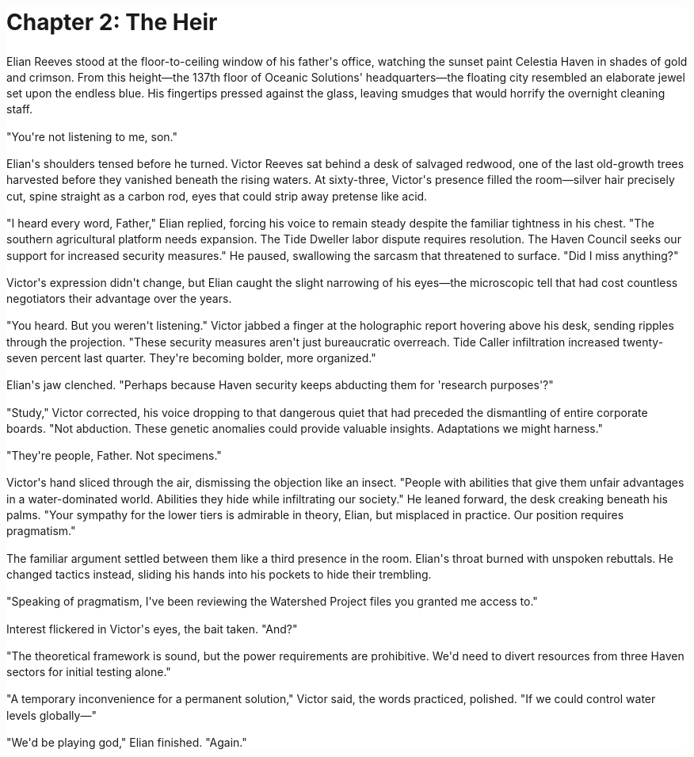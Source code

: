 # Chapter 2: The Heir

Elian Reeves stood at the floor-to-ceiling window of his father's office, watching the sunset paint Celestia Haven in shades of gold and crimson. From this height—the 137th floor of Oceanic Solutions' headquarters—the floating city resembled an elaborate jewel set upon the endless blue. His fingertips pressed against the glass, leaving smudges that would horrify the overnight cleaning staff.

"You're not listening to me, son."

Elian's shoulders tensed before he turned. Victor Reeves sat behind a desk of salvaged redwood, one of the last old-growth trees harvested before they vanished beneath the rising waters. At sixty-three, Victor's presence filled the room—silver hair precisely cut, spine straight as a carbon rod, eyes that could strip away pretense like acid.

"I heard every word, Father," Elian replied, forcing his voice to remain steady despite the familiar tightness in his chest. "The southern agricultural platform needs expansion. The Tide Dweller labor dispute requires resolution. The Haven Council seeks our support for increased security measures." He paused, swallowing the sarcasm that threatened to surface. "Did I miss anything?"

Victor's expression didn't change, but Elian caught the slight narrowing of his eyes—the microscopic tell that had cost countless negotiators their advantage over the years.

"You heard. But you weren't listening." Victor jabbed a finger at the holographic report hovering above his desk, sending ripples through the projection. "These security measures aren't just bureaucratic overreach. Tide Caller infiltration increased twenty-seven percent last quarter. They're becoming bolder, more organized."

Elian's jaw clenched. "Perhaps because Haven security keeps abducting them for 'research purposes'?"

"Study," Victor corrected, his voice dropping to that dangerous quiet that had preceded the dismantling of entire corporate boards. "Not abduction. These genetic anomalies could provide valuable insights. Adaptations we might harness."

"They're people, Father. Not specimens."

Victor's hand sliced through the air, dismissing the objection like an insect. "People with abilities that give them unfair advantages in a water-dominated world. Abilities they hide while infiltrating our society." He leaned forward, the desk creaking beneath his palms. "Your sympathy for the lower tiers is admirable in theory, Elian, but misplaced in practice. Our position requires pragmatism."

The familiar argument settled between them like a third presence in the room. Elian's throat burned with unspoken rebuttals. He changed tactics instead, sliding his hands into his pockets to hide their trembling.

"Speaking of pragmatism, I've been reviewing the Watershed Project files you granted me access to."

Interest flickered in Victor's eyes, the bait taken. "And?"

"The theoretical framework is sound, but the power requirements are prohibitive. We'd need to divert resources from three Haven sectors for initial testing alone."

"A temporary inconvenience for a permanent solution," Victor said, the words practiced, polished. "If we could control water levels globally—"

"We'd be playing god," Elian finished. "Again."
